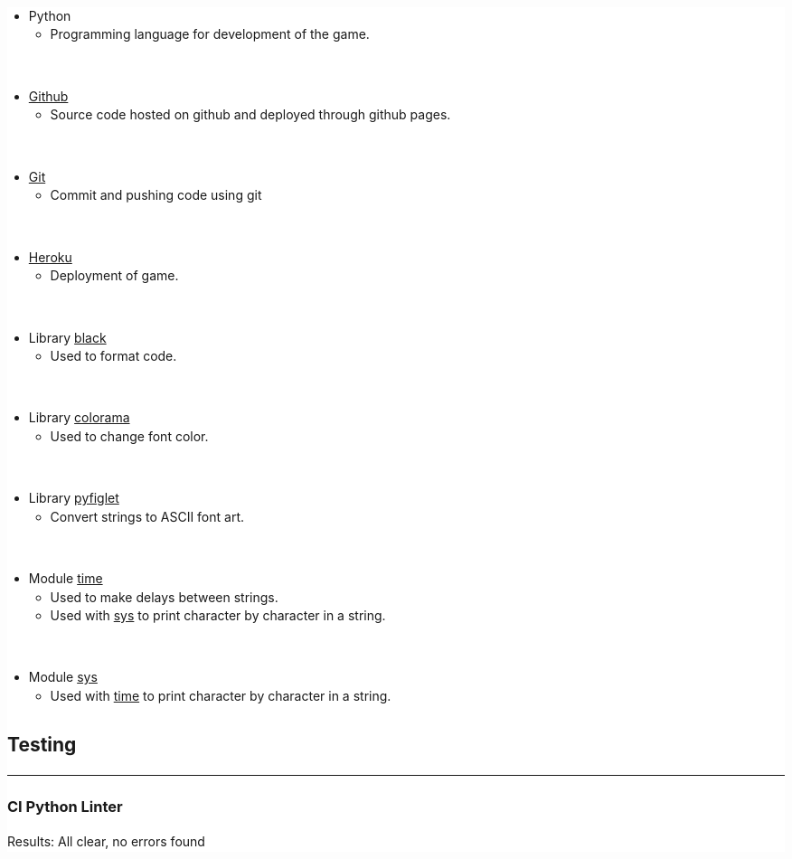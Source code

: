 * Python
    * Programming language for development of the game.

<br>

* [Github](https://github.com/)
    * Source code hosted on github and deployed through github pages.

<br>

* [Git](https://git-scm.com/)
    * Commit and pushing code using git

<br>

* [Heroku](https://www.heroku.com/home)
    * Deployment of game.

<br>

* Library [black](https://pypi.org/project/black/)
    * Used to format code.

<br>

* Library [colorama](https://pypi.org/project/colorama/)
    * Used to change font color.

<br>

* Library [pyfiglet](https://pypi.org/project/pyfiglet/0.7/)
    * Convert strings to ASCII font art.

<br>

* Module [time](https://docs.python.org/3/library/time.html)
    * Used to make delays between strings.
    * Used with [sys](https://docs.python.org/3/library/sys.html) to print character by character in a string.

<br>

* Module [sys](https://docs.python.org/3/library/sys.html)
    * Used with [time](https://docs.python.org/3/library/time.html) to print character by character in a string.

## **Testing**
<hr>

### **CI Python Linter**

Results:
All clear, no errors found
